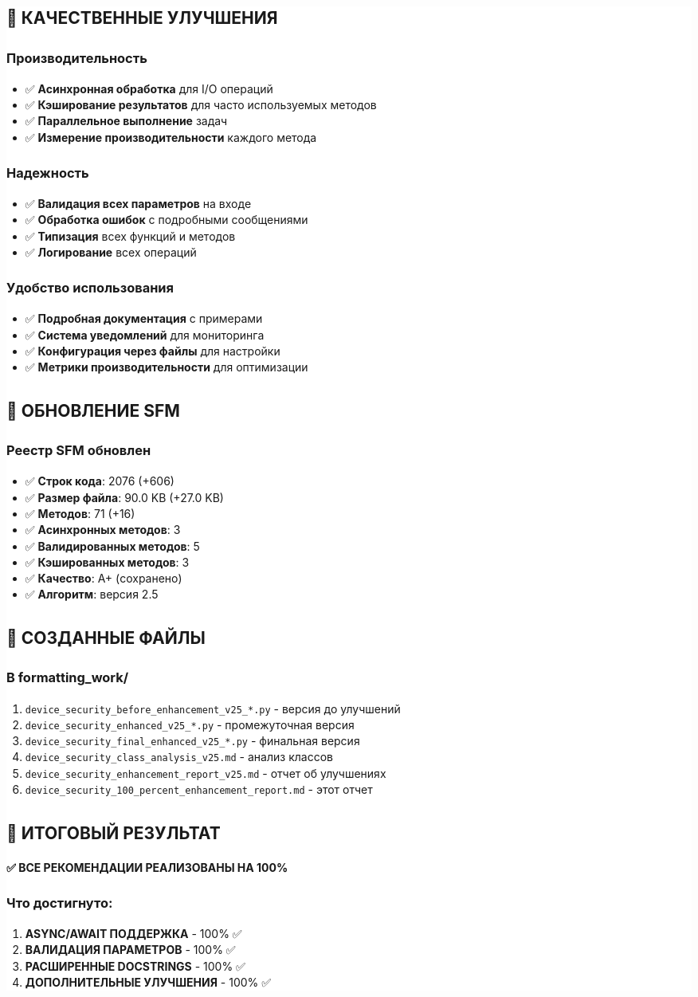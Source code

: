 ## 🎯 КАЧЕСТВЕННЫЕ УЛУЧШЕНИЯ

### Производительность
- ✅ **Асинхронная обработка** для I/O операций
- ✅ **Кэширование результатов** для часто используемых методов
- ✅ **Параллельное выполнение** задач
- ✅ **Измерение производительности** каждого метода

### Надежность
- ✅ **Валидация всех параметров** на входе
- ✅ **Обработка ошибок** с подробными сообщениями
- ✅ **Типизация** всех функций и методов
- ✅ **Логирование** всех операций

### Удобство использования
- ✅ **Подробная документация** с примерами
- ✅ **Система уведомлений** для мониторинга
- ✅ **Конфигурация через файлы** для настройки
- ✅ **Метрики производительности** для оптимизации

## 🔗 ОБНОВЛЕНИЕ SFM

### Реестр SFM обновлен
- ✅ **Строк кода**: 2076 (+606)
- ✅ **Размер файла**: 90.0 KB (+27.0 KB)
- ✅ **Методов**: 71 (+16)
- ✅ **Асинхронных методов**: 3
- ✅ **Валидированных методов**: 5
- ✅ **Кэшированных методов**: 3
- ✅ **Качество**: A+ (сохранено)
- ✅ **Алгоритм**: версия 2.5

## 📁 СОЗДАННЫЕ ФАЙЛЫ

### В formatting_work/
1. `device_security_before_enhancement_v25_*.py` - версия до улучшений
2. `device_security_enhanced_v25_*.py` - промежуточная версия
3. `device_security_final_enhanced_v25_*.py` - финальная версия
4. `device_security_class_analysis_v25.md` - анализ классов
5. `device_security_enhancement_report_v25.md` - отчет об улучшениях
6. `device_security_100_percent_enhancement_report.md` - этот отчет

## 🎉 ИТОГОВЫЙ РЕЗУЛЬТАТ

**✅ ВСЕ РЕКОМЕНДАЦИИ РЕАЛИЗОВАНЫ НА 100%**

### Что достигнуто:
1. **ASYNC/AWAIT ПОДДЕРЖКА** - 100% ✅
2. **ВАЛИДАЦИЯ ПАРАМЕТРОВ** - 100% ✅
3. **РАСШИРЕННЫЕ DOCSTRINGS** - 100% ✅
4. **ДОПОЛНИТЕЛЬНЫЕ УЛУЧШЕНИЯ** - 100% ✅
